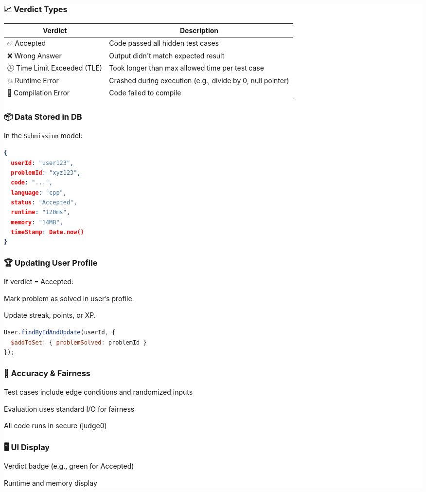 ### 📈 Verdict Types

| Verdict                      | Description                                                |
| ---------------------------- | ---------------------------------------------------------- |
| ✅ Accepted                   | Code passed all hidden test cases                          |
| ❌ Wrong Answer               | Output didn't match expected result                        |
| 🕒 Time Limit Exceeded (TLE) | Took longer than max allowed time per test case            |
| 💥 Runtime Error             | Crashed during execution (e.g., divide by 0, null pointer) |
| 🚫 Compilation Error         | Code failed to compile                                     |

### 📦 Data Stored in DB

In the ``Submission`` model:

```json
{
  userId: "user123",
  problemId: "xyz123",
  code: "...",
  language: "cpp",
  status: "Accepted",
  runtime: "120ms",
  memory: "14MB",
  timeStamp: Date.now()
}
```

### 🏆 Updating User Profile
If verdict = Accepted:

Mark problem as solved in user’s profile.

Update streak, points, or XP.

```js
User.findByIdAndUpdate(userId, {
  $addToSet: { problemSolved: problemId }
});
```

### 🎯 Accuracy & Fairness
Test cases include edge conditions and randomized inputs

Evaluation uses standard I/O for fairness

All code runs in secure (judge0)

### 🖥️ UI Display
Verdict badge (e.g., green for Accepted)

Runtime and memory display
